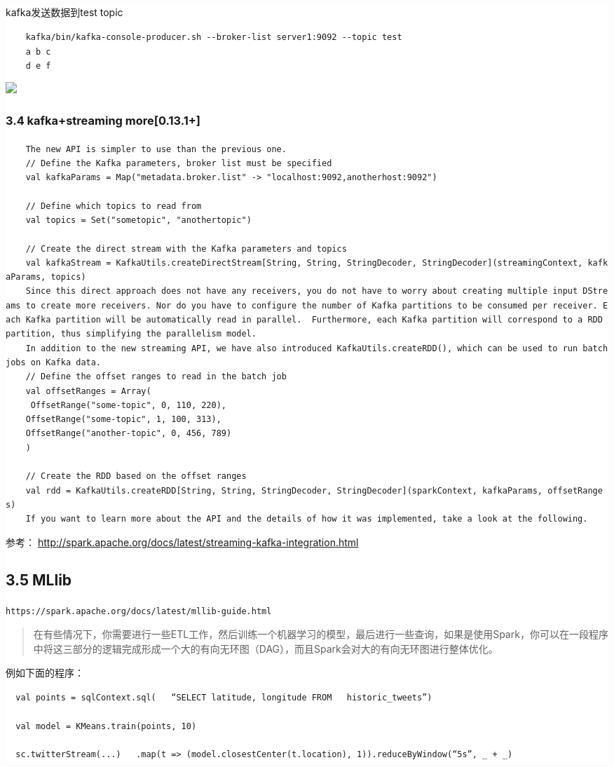 kafka发送数据到test topic
```
    kafka/bin/kafka-console-producer.sh --broker-list server1:9092 --topic test
    a b c
    d e f
```

![](https://jikelab.github.io/tech-labs/screenshots/kafka_streaming_1.png)

### 3.4 kafka+streaming more[0.13.1+]
```
    The new API is simpler to use than the previous one.
    // Define the Kafka parameters, broker list must be specified
    val kafkaParams = Map("metadata.broker.list" -> "localhost:9092,anotherhost:9092")

    // Define which topics to read from
    val topics = Set("sometopic", "anothertopic")
    
    // Create the direct stream with the Kafka parameters and topics
    val kafkaStream = KafkaUtils.createDirectStream[String, String, StringDecoder, StringDecoder](streamingContext, kafkaParams, topics)
    Since this direct approach does not have any receivers, you do not have to worry about creating multiple input DStreams to create more receivers. Nor do you have to configure the number of Kafka partitions to be consumed per receiver. Each Kafka partition will be automatically read in parallel.  Furthermore, each Kafka partition will correspond to a RDD partition, thus simplifying the parallelism model.
    In addition to the new streaming API, we have also introduced KafkaUtils.createRDD(), which can be used to run batch jobs on Kafka data.
    // Define the offset ranges to read in the batch job
    val offsetRanges = Array(
     OffsetRange("some-topic", 0, 110, 220),
    OffsetRange("some-topic", 1, 100, 313),
    OffsetRange("another-topic", 0, 456, 789)
    )

    // Create the RDD based on the offset ranges
    val rdd = KafkaUtils.createRDD[String, String, StringDecoder, StringDecoder](sparkContext, kafkaParams, offsetRanges)
    If you want to learn more about the API and the details of how it was implemented, take a look at the following.
```

参考：
http://spark.apache.org/docs/latest/streaming-kafka-integration.html

## 3.5 MLlib
    https://spark.apache.org/docs/latest/mllib-guide.html

>在有些情况下，你需要进行一些ETL工作，然后训练一个机器学习的模型，最后进行一些查询，如果是使用Spark，你可以在一段程序中将这三部分的逻辑完成形成一个大的有向无环图（DAG），而且Spark会对大的有向无环图进行整体优化。

例如下面的程序：
```
  val points = sqlContext.sql(   “SELECT latitude, longitude FROM   historic_tweets”)  
  
  val model = KMeans.train(points, 10)  
  
  sc.twitterStream(...)   .map(t => (model.closestCenter(t.location), 1)).reduceByWindow(“5s”, _ + _)
```
